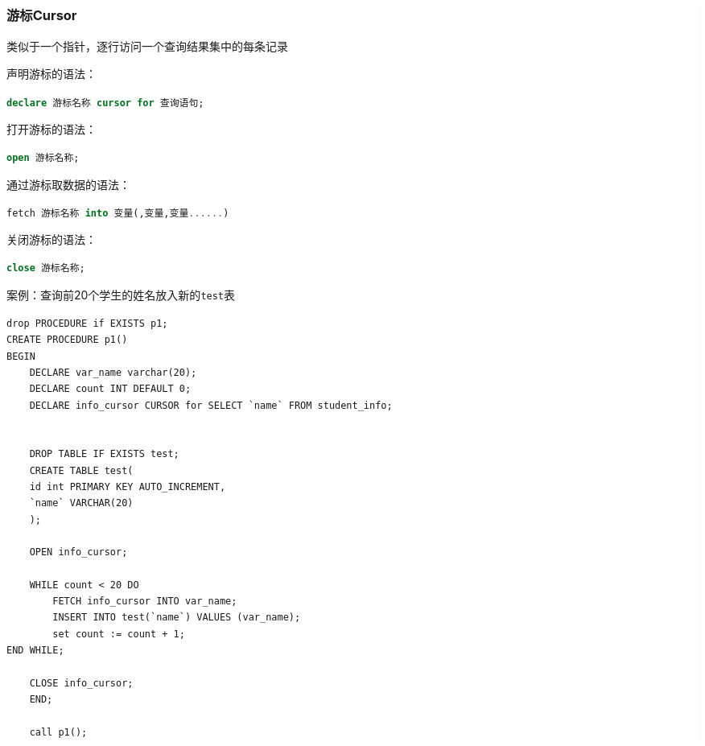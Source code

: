 ### 游标Cursor

类似于一个指针，逐行访问一个查询结果集中的每条记录

声明游标的语法：

```sql
declare 游标名称 cursor for 查询语句;
```

打开游标的语法：

```sql
open 游标名称;
```

通过游标取数据的语法：

```sql
fetch 游标名称 into 变量(,变量,变量......)
```

关闭游标的语法：

```sql
close 游标名称;
```

案例：查询前20个学生的姓名放入新的`test`表

```plsql
drop PROCEDURE if EXISTS p1;
CREATE PROCEDURE p1()
BEGIN	
	DECLARE var_name varchar(20);
	DECLARE count INT DEFAULT 0;
	DECLARE info_cursor CURSOR for SELECT `name` FROM student_info;

	
	DROP TABLE IF EXISTS test;
	CREATE TABLE test(
	id int PRIMARY KEY AUTO_INCREMENT,
	`name` VARCHAR(20)
	);
	
	OPEN info_cursor;
	
	WHILE count < 20 DO
		FETCH info_cursor INTO var_name;
		INSERT INTO test(`name`) VALUES (var_name);
		set count := count + 1;
END WHILE;

	CLOSE info_cursor;
	END;
	
	call p1();
```
